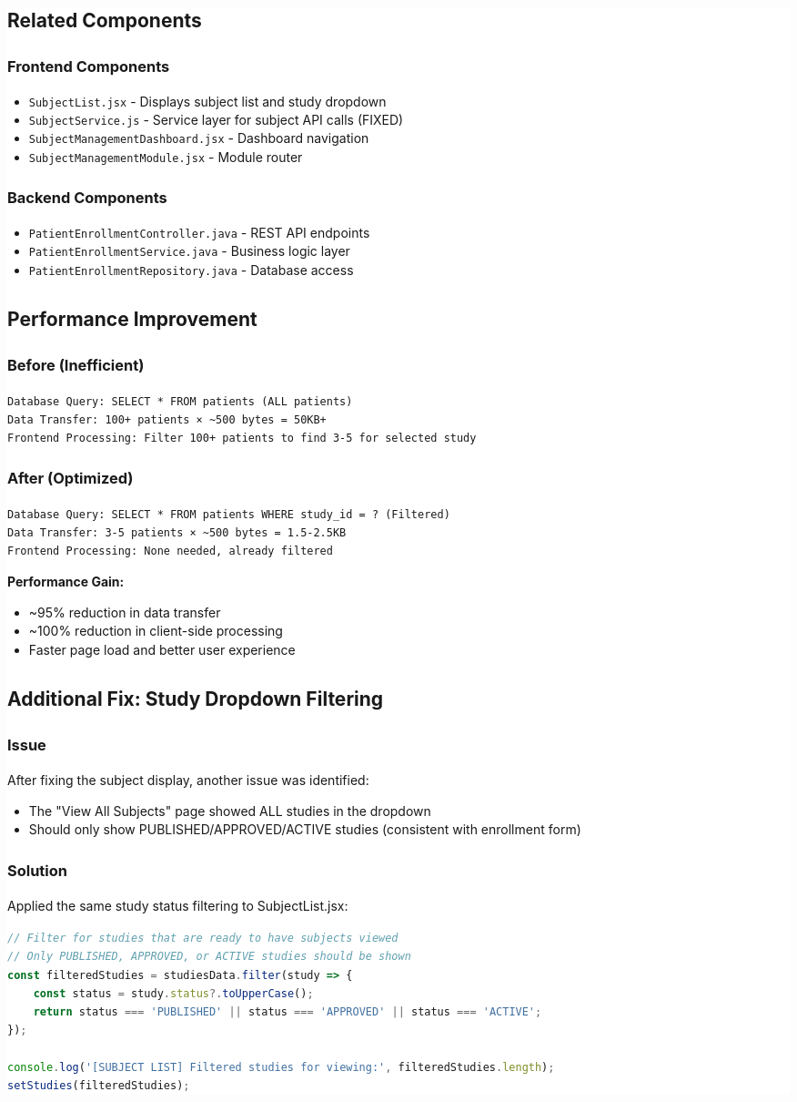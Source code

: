 ## Related Components

### Frontend Components
- `SubjectList.jsx` - Displays subject list and study dropdown
- `SubjectService.js` - Service layer for subject API calls (FIXED)
- `SubjectManagementDashboard.jsx` - Dashboard navigation
- `SubjectManagementModule.jsx` - Module router

### Backend Components
- `PatientEnrollmentController.java` - REST API endpoints
- `PatientEnrollmentService.java` - Business logic layer
- `PatientEnrollmentRepository.java` - Database access

## Performance Improvement

### Before (Inefficient)
```
Database Query: SELECT * FROM patients (ALL patients)
Data Transfer: 100+ patients × ~500 bytes = 50KB+
Frontend Processing: Filter 100+ patients to find 3-5 for selected study
```

### After (Optimized)
```
Database Query: SELECT * FROM patients WHERE study_id = ? (Filtered)
Data Transfer: 3-5 patients × ~500 bytes = 1.5-2.5KB
Frontend Processing: None needed, already filtered
```

**Performance Gain:**
- ~95% reduction in data transfer
- ~100% reduction in client-side processing
- Faster page load and better user experience

## Additional Fix: Study Dropdown Filtering

### Issue
After fixing the subject display, another issue was identified:
- The "View All Subjects" page showed ALL studies in the dropdown
- Should only show PUBLISHED/APPROVED/ACTIVE studies (consistent with enrollment form)

### Solution
Applied the same study status filtering to SubjectList.jsx:

```javascript
// Filter for studies that are ready to have subjects viewed
// Only PUBLISHED, APPROVED, or ACTIVE studies should be shown
const filteredStudies = studiesData.filter(study => {
    const status = study.status?.toUpperCase();
    return status === 'PUBLISHED' || status === 'APPROVED' || status === 'ACTIVE';
});

console.log('[SUBJECT LIST] Filtered studies for viewing:', filteredStudies.length);
setStudies(filteredStudies);
```
